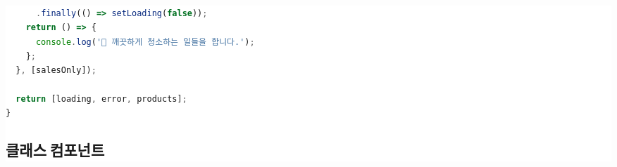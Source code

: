 ```jsx
      .finally(() => setLoading(false));
    return () => {
      console.log('🧹 깨끗하게 청소하는 일들을 합니다.');
    };
  }, [salesOnly]);

  return [loading, error, products];
}
```

## 클래스 컴포넌트